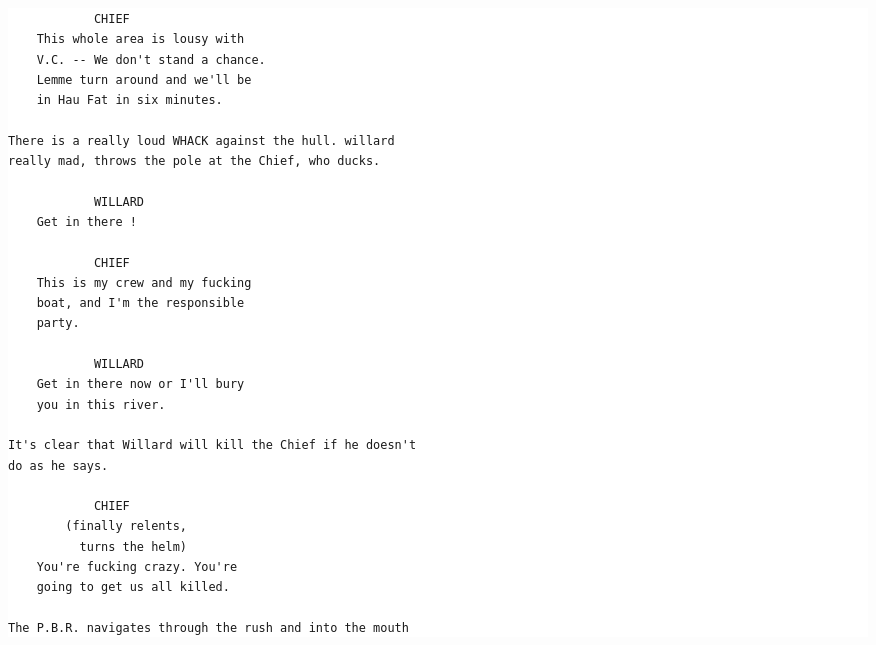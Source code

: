 				CHIEF
		This whole area is lousy with
		V.C. -- We don't stand a chance.
		Lemme turn around and we'll be
		in Hau Fat in six minutes.

	There is a really loud WHACK against the hull. willard
	really mad, throws the pole at the Chief, who ducks.

				WILLARD
		Get in there !

				CHIEF
		This is my crew and my fucking
		boat, and I'm the responsible
		party.

				WILLARD
		Get in there now or I'll bury
		you in this river.

	It's clear that Willard will kill the Chief if he doesn't
	do as he says.

				CHIEF
			(finally relents, 
			  turns the helm)
		You're fucking crazy. You're
		going to get us all killed.

	The P.B.R. navigates through the rush and into the mouth
